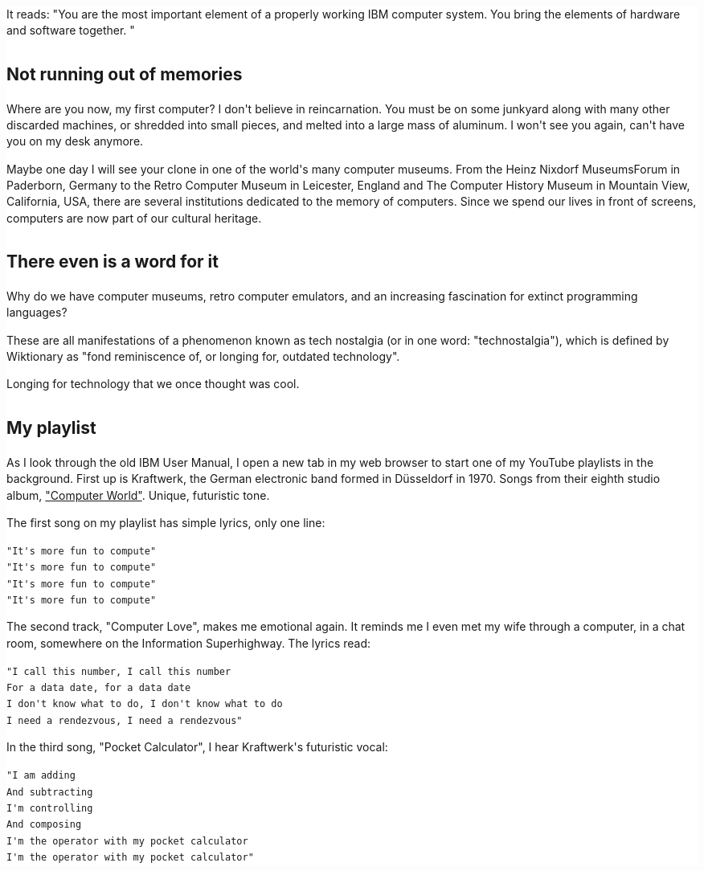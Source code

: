 It reads: "You are the most important element of a properly working IBM computer system. You bring the elements of hardware and software together. "

## Not running out of memories

Where are you now, my first computer? I don't believe in reincarnation. You must be on some junkyard along with many other discarded machines, or shredded into small pieces, and melted into a large mass of aluminum. I won't see you again, can't have you on my desk anymore.

Maybe one day I will see your clone in one of the world's many computer museums. From the Heinz Nixdorf MuseumsForum in Paderborn, Germany to the Retro Computer Museum in Leicester, England and The Computer History Museum in Mountain View, California, USA, there are several institutions dedicated to the memory of computers. Since we spend our lives in front of screens, computers are now part of our cultural heritage.

## There even is a word for it

Why do we have computer museums, retro computer emulators, and an increasing fascination for extinct programming languages?

These are all manifestations of a phenomenon known as tech nostalgia (or in one word: "technostalgia"), which is defined by Wiktionary as "fond reminiscence of, or longing for, outdated technology".

Longing for technology that we once thought was cool.

## My playlist

As I look through the old IBM User Manual, I open a new tab in my web browser to start one of my YouTube playlists in the background. First up is Kraftwerk, the German electronic band formed in Düsseldorf in 1970. Songs from their eighth studio album, ["Computer World"](https://www.youtube.com/watch?v=sn-OEe-dlp4&pp=ygUUY29tcHV0ZXIgd29ybGQgYWxidW0%3D). Unique, futuristic tone.

The first song on my playlist has simple lyrics, only one line:

```
"It's more fun to compute"
"It's more fun to compute"
"It's more fun to compute"
"It's more fun to compute"
```

The second track, "Computer Love", makes me emotional again. It reminds me I even met my wife through a computer, in a chat room, somewhere on the Information Superhighway. The lyrics read:

```
"I call this number, I call this number
For a data date, for a data date
I don't know what to do, I don't know what to do
I need a rendezvous, I need a rendezvous"
```

In the third song, "Pocket Calculator", I hear Kraftwerk's futuristic vocal:

```
"I am adding
And subtracting
I'm controlling
And composing
I'm the operator with my pocket calculator
I'm the operator with my pocket calculator"
```

